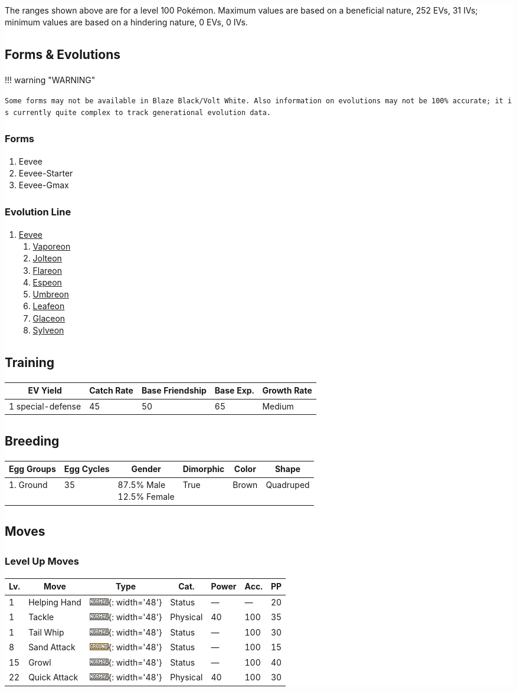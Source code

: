 The ranges shown above are for a level 100 Pokémon. Maximum values are based on a beneficial nature, 252 EVs, 31 IVs; minimum values are based on a hindering nature, 0 EVs, 0 IVs.

## Forms & Evolutions

!!! warning "WARNING"

    Some forms may not be available in Blaze Black/Volt White. Also information on evolutions may not be 100% accurate; it is currently quite complex to track generational evolution data.

### Forms

1. Eevee
2. Eevee-Starter
3. Eevee-Gmax

### Evolution Line

1. [Eevee](/bbvw-wiki/pokemon/eevee/)
    1. [Vaporeon](/bbvw-wiki/pokemon/vaporeon/)
    2. [Jolteon](/bbvw-wiki/pokemon/jolteon/)
    3. [Flareon](/bbvw-wiki/pokemon/flareon/)
    4. [Espeon](/bbvw-wiki/pokemon/espeon/)
    5. [Umbreon](/bbvw-wiki/pokemon/umbreon/)
    6. [Leafeon](/bbvw-wiki/pokemon/leafeon/)
    7. [Glaceon](/bbvw-wiki/pokemon/glaceon/)
    8. [Sylveon](/bbvw-wiki/pokemon/sylveon/)


## Training

| EV Yield | Catch Rate | Base Friendship | Base Exp. | Growth Rate |
|----------|------------|-----------------|-----------|-------------|
| 1 special-defense | 45 | 50 | 65 | Medium |

## Breeding

| Egg Groups | Egg Cycles | Gender | Dimorphic | Color | Shape |
|------------|------------|--------|-----------|-------|-------|
| 1. Ground | 35 | 87.5% Male<br>12.5% Female | True | Brown | Quadruped |

## Moves

### Level Up Moves

| Lv. | Move | Type | Cat. | Power | Acc. | PP |
|-----|------|------|------|-------|------|----|
| 1 | Helping Hand | ![normal](../assets/types/normal.png){: width='48'} | Status | — | — | 20 |
| 1 | Tackle | ![normal](../assets/types/normal.png){: width='48'} | Physical | 40 | 100 | 35 |
| 1 | Tail Whip | ![normal](../assets/types/normal.png){: width='48'} | Status | — | 100 | 30 |
| 8 | Sand Attack | ![ground](../assets/types/ground.png){: width='48'} | Status | — | 100 | 15 |
| 15 | Growl | ![normal](../assets/types/normal.png){: width='48'} | Status | — | 100 | 40 |
| 22 | Quick Attack | ![normal](../assets/types/normal.png){: width='48'} | Physical | 40 | 100 | 30 |